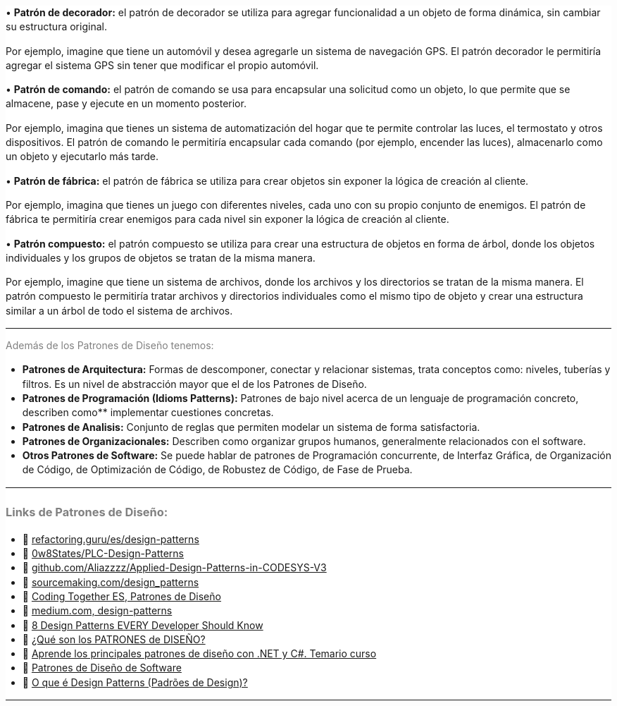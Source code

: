 • **Patrón de decorador:** el patrón de decorador se utiliza para agregar funcionalidad a un objeto de forma dinámica, sin cambiar su estructura original.

Por ejemplo, imagine que tiene un automóvil y desea agregarle un sistema de navegación GPS. El patrón decorador le permitiría agregar el sistema GPS sin tener que modificar el propio automóvil.

• **Patrón de comando:** el patrón de comando se usa para encapsular una solicitud como un objeto, lo que permite que se almacene, pase y ejecute en un momento posterior.

Por ejemplo, imagina que tienes un sistema de automatización del hogar que te permite controlar las luces, el termostato y otros dispositivos. El patrón de comando le permitiría encapsular cada comando (por ejemplo, encender las luces), almacenarlo como un objeto y ejecutarlo más tarde.

• **Patrón de fábrica:** el patrón de fábrica se utiliza para crear objetos sin exponer la lógica de creación al cliente.

Por ejemplo, imagina que tienes un juego con diferentes niveles, cada uno con su propio conjunto de enemigos. El patrón de fábrica te permitiría crear enemigos para cada nivel sin exponer la lógica de creación al cliente.

• **Patrón compuesto:** el patrón compuesto se utiliza para crear una estructura de objetos en forma de árbol, donde los objetos individuales y los grupos de objetos se tratan de la misma manera.

Por ejemplo, imagine que tiene un sistema de archivos, donde los archivos y los directorios se tratan de la misma manera. El patrón compuesto le permitiría tratar archivos y directorios individuales como el mismo tipo de objeto y crear una estructura similar a un árbol de todo el sistema de archivos.
***
<span style="color:grey">Además de los Patrones de Diseño tenemos:</span>

-	**Patrones de Arquitectura:** Formas de descomponer, conectar y relacionar sistemas, trata conceptos como: niveles, tuberías y filtros. Es un nivel de abstracción mayor que el de los Patrones de Diseño. 
-	**Patrones de Programación (Idioms Patterns):** Patrones de bajo nivel acerca de un lenguaje de programación concreto, describen como** implementar cuestiones concretas. 
-	**Patrones de Analisis:** Conjunto de reglas que permiten modelar un sistema de forma satisfactoria. 
-	**Patrones de Organizacionales:** Describen como organizar grupos humanos, generalmente relacionados con el software. 
-	**Otros Patrones de Software:** Se puede hablar de patrones de Programación concurrente, de Interfaz Gráfica, de Organización de Código, de Optimización de Código, de Robustez de Código, de Fase de Prueba. 

***
### <span style="color:grey">Links de Patrones de Diseño:</span>

- 🔗 [refactoring.guru/es/design-patterns](https://refactoring.guru/es/design-patterns)
- 🔗 [0w8States/PLC-Design-Patterns](https://github.com/0w8States/PLC-Design-Patterns)
- 🔗 [github.com/Aliazzzz/Applied-Design-Patterns-in-CODESYS-V3](https://github.com/Aliazzzz/Applied-Design-Patterns-in-CODESYS-V3)
- 🔗 [sourcemaking.com/design_patterns](https://sourcemaking.com/design_patterns)
- 🔗 [Coding Together ES, Patrones de Diseño](https://www.youtube.com/playlist?list=PLAjsCEoMYsgVOD6YfwISbIo9XCDrLGxYC)
- 🔗 [medium.com, design-patterns](https://medium.com/@lucas.and227/design-patterns-in-c-f3a86cd3e57a)
- 🔗 [8 Design Patterns EVERY Developer Should Know](https://www.youtube.com/watch?v=tAuRQs_d9F8)
- 🔗 [¿Qué son los PATRONES de DISEÑO?](https://www.youtube.com/watch?v=qHuI_IWUkfA)
- 🔗 [Aprende los principales patrones de diseño con .NET y C#. Temario curso](https://www.youtube.com/watch?v=PuI7kAbPYFk)
- 🔗 [Patrones de Diseño de Software](https://www.youtube.com/playlist?list=PLM-p96nOrGcbqbL_A29b0z3KUXdq2_fpn)
- 🔗 [O que é Design Patterns (Padrões de Design)?](https://programadoresdepre.com.br/o-que-e-design-patterns-padroes-de-design/)
***